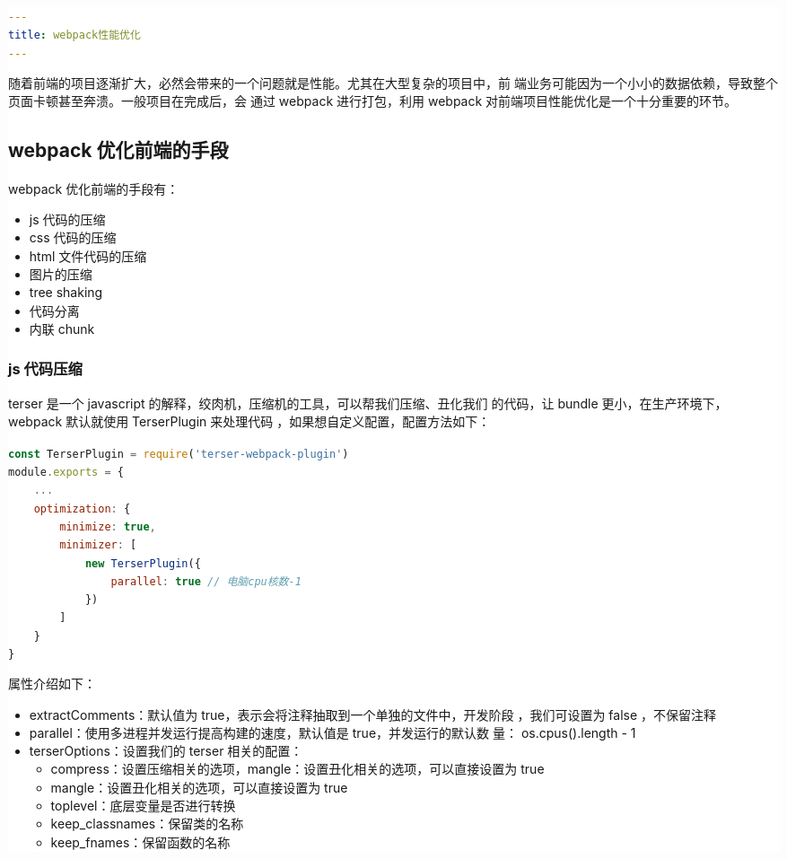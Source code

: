 ```yaml
---
title: webpack性能优化
---
```


随着前端的项目逐渐扩大，必然会带来的一个问题就是性能。尤其在大型复杂的项目中，前
端业务可能因为一个小小的数据依赖，导致整个页面卡顿甚至奔溃。一般项目在完成后，会
通过 webpack 进行打包，利用 webpack 对前端项目性能优化是一个十分重要的环节。

## webpack 优化前端的手段

webpack 优化前端的手段有：

-   js 代码的压缩
-   css 代码的压缩
-   html 文件代码的压缩
-   图片的压缩
-   tree shaking
-   代码分离
-   内联 chunk

### js 代码压缩

terser 是一个 javascript 的解释，绞肉机，压缩机的工具，可以帮我们压缩、丑化我们
的代码，让 bundle 更小，在生产环境下，webpack 默认就使用 TerserPlugin 来处理代码
，如果想自定义配置，配置方法如下：

```js
const TerserPlugin = require('terser-webpack-plugin')
module.exports = {
    ...
    optimization: {
        minimize: true,
        minimizer: [
            new TerserPlugin({
                parallel: true // 电脑cpu核数-1
            })
        ]
    }
}
```

属性介绍如下：

-   extractComments：默认值为 true，表示会将注释抽取到一个单独的文件中，开发阶段
    ，我们可设置为 false ，不保留注释
-   parallel：使用多进程并发运行提高构建的速度，默认值是 true，并发运行的默认数
    量： os.cpus().length - 1
-   terserOptions：设置我们的 terser 相关的配置：
    -   compress：设置压缩相关的选项，mangle：设置丑化相关的选项，可以直接设置为
        true
    -   mangle：设置丑化相关的选项，可以直接设置为 true
    -   toplevel：底层变量是否进行转换
    -   keep_classnames：保留类的名称
    -   keep_fnames：保留函数的名称
